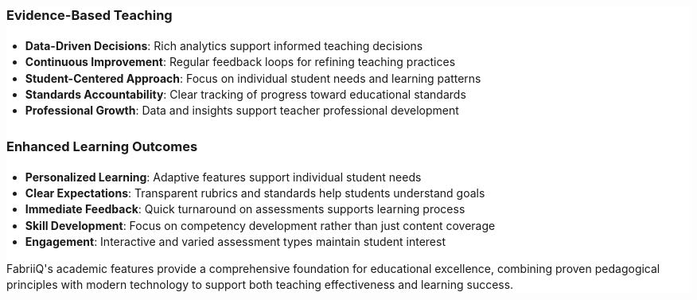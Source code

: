 ### Evidence-Based Teaching
- **Data-Driven Decisions**: Rich analytics support informed teaching decisions
- **Continuous Improvement**: Regular feedback loops for refining teaching practices
- **Student-Centered Approach**: Focus on individual student needs and learning patterns
- **Standards Accountability**: Clear tracking of progress toward educational standards
- **Professional Growth**: Data and insights support teacher professional development

### Enhanced Learning Outcomes
- **Personalized Learning**: Adaptive features support individual student needs
- **Clear Expectations**: Transparent rubrics and standards help students understand goals
- **Immediate Feedback**: Quick turnaround on assessments supports learning process
- **Skill Development**: Focus on competency development rather than just content coverage
- **Engagement**: Interactive and varied assessment types maintain student interest

FabriiQ's academic features provide a comprehensive foundation for educational excellence, combining proven pedagogical principles with modern technology to support both teaching effectiveness and learning success.
